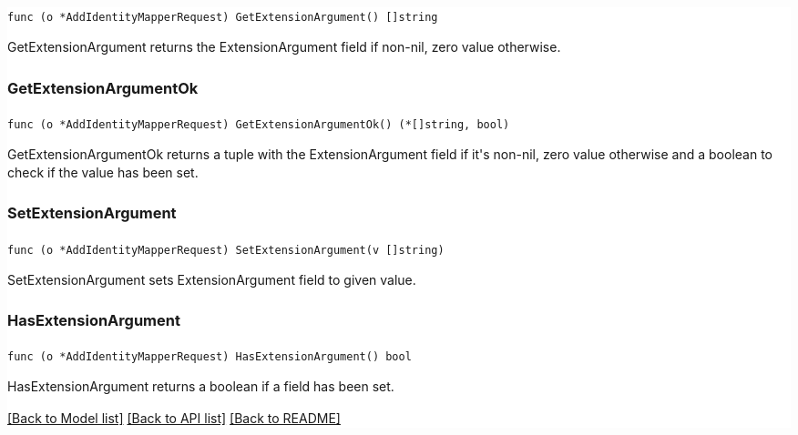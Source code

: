 `func (o *AddIdentityMapperRequest) GetExtensionArgument() []string`

GetExtensionArgument returns the ExtensionArgument field if non-nil, zero value otherwise.

### GetExtensionArgumentOk

`func (o *AddIdentityMapperRequest) GetExtensionArgumentOk() (*[]string, bool)`

GetExtensionArgumentOk returns a tuple with the ExtensionArgument field if it's non-nil, zero value otherwise
and a boolean to check if the value has been set.

### SetExtensionArgument

`func (o *AddIdentityMapperRequest) SetExtensionArgument(v []string)`

SetExtensionArgument sets ExtensionArgument field to given value.

### HasExtensionArgument

`func (o *AddIdentityMapperRequest) HasExtensionArgument() bool`

HasExtensionArgument returns a boolean if a field has been set.


[[Back to Model list]](../README.md#documentation-for-models) [[Back to API list]](../README.md#documentation-for-api-endpoints) [[Back to README]](../README.md)


